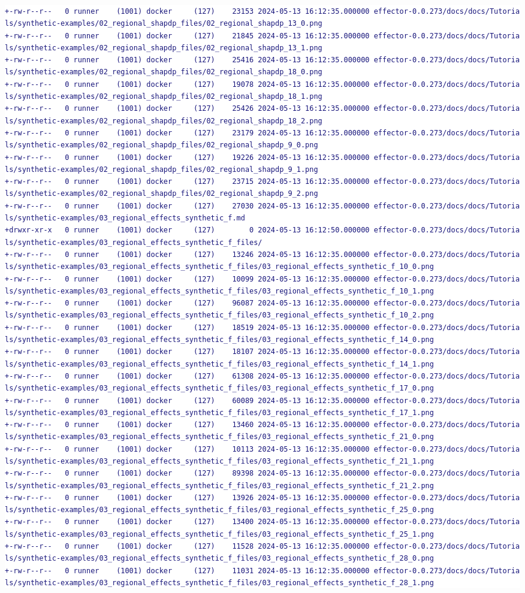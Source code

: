 ```diff
+-rw-r--r--   0 runner    (1001) docker     (127)    23153 2024-05-13 16:12:35.000000 effector-0.0.273/docs/docs/Tutorials/synthetic-examples/02_regional_shapdp_files/02_regional_shapdp_13_0.png
+-rw-r--r--   0 runner    (1001) docker     (127)    21845 2024-05-13 16:12:35.000000 effector-0.0.273/docs/docs/Tutorials/synthetic-examples/02_regional_shapdp_files/02_regional_shapdp_13_1.png
+-rw-r--r--   0 runner    (1001) docker     (127)    25416 2024-05-13 16:12:35.000000 effector-0.0.273/docs/docs/Tutorials/synthetic-examples/02_regional_shapdp_files/02_regional_shapdp_18_0.png
+-rw-r--r--   0 runner    (1001) docker     (127)    19078 2024-05-13 16:12:35.000000 effector-0.0.273/docs/docs/Tutorials/synthetic-examples/02_regional_shapdp_files/02_regional_shapdp_18_1.png
+-rw-r--r--   0 runner    (1001) docker     (127)    25426 2024-05-13 16:12:35.000000 effector-0.0.273/docs/docs/Tutorials/synthetic-examples/02_regional_shapdp_files/02_regional_shapdp_18_2.png
+-rw-r--r--   0 runner    (1001) docker     (127)    23179 2024-05-13 16:12:35.000000 effector-0.0.273/docs/docs/Tutorials/synthetic-examples/02_regional_shapdp_files/02_regional_shapdp_9_0.png
+-rw-r--r--   0 runner    (1001) docker     (127)    19226 2024-05-13 16:12:35.000000 effector-0.0.273/docs/docs/Tutorials/synthetic-examples/02_regional_shapdp_files/02_regional_shapdp_9_1.png
+-rw-r--r--   0 runner    (1001) docker     (127)    23715 2024-05-13 16:12:35.000000 effector-0.0.273/docs/docs/Tutorials/synthetic-examples/02_regional_shapdp_files/02_regional_shapdp_9_2.png
+-rw-r--r--   0 runner    (1001) docker     (127)    27030 2024-05-13 16:12:35.000000 effector-0.0.273/docs/docs/Tutorials/synthetic-examples/03_regional_effects_synthetic_f.md
+drwxr-xr-x   0 runner    (1001) docker     (127)        0 2024-05-13 16:12:50.000000 effector-0.0.273/docs/docs/Tutorials/synthetic-examples/03_regional_effects_synthetic_f_files/
+-rw-r--r--   0 runner    (1001) docker     (127)    13246 2024-05-13 16:12:35.000000 effector-0.0.273/docs/docs/Tutorials/synthetic-examples/03_regional_effects_synthetic_f_files/03_regional_effects_synthetic_f_10_0.png
+-rw-r--r--   0 runner    (1001) docker     (127)    10099 2024-05-13 16:12:35.000000 effector-0.0.273/docs/docs/Tutorials/synthetic-examples/03_regional_effects_synthetic_f_files/03_regional_effects_synthetic_f_10_1.png
+-rw-r--r--   0 runner    (1001) docker     (127)    96087 2024-05-13 16:12:35.000000 effector-0.0.273/docs/docs/Tutorials/synthetic-examples/03_regional_effects_synthetic_f_files/03_regional_effects_synthetic_f_10_2.png
+-rw-r--r--   0 runner    (1001) docker     (127)    18519 2024-05-13 16:12:35.000000 effector-0.0.273/docs/docs/Tutorials/synthetic-examples/03_regional_effects_synthetic_f_files/03_regional_effects_synthetic_f_14_0.png
+-rw-r--r--   0 runner    (1001) docker     (127)    18107 2024-05-13 16:12:35.000000 effector-0.0.273/docs/docs/Tutorials/synthetic-examples/03_regional_effects_synthetic_f_files/03_regional_effects_synthetic_f_14_1.png
+-rw-r--r--   0 runner    (1001) docker     (127)    61308 2024-05-13 16:12:35.000000 effector-0.0.273/docs/docs/Tutorials/synthetic-examples/03_regional_effects_synthetic_f_files/03_regional_effects_synthetic_f_17_0.png
+-rw-r--r--   0 runner    (1001) docker     (127)    60089 2024-05-13 16:12:35.000000 effector-0.0.273/docs/docs/Tutorials/synthetic-examples/03_regional_effects_synthetic_f_files/03_regional_effects_synthetic_f_17_1.png
+-rw-r--r--   0 runner    (1001) docker     (127)    13460 2024-05-13 16:12:35.000000 effector-0.0.273/docs/docs/Tutorials/synthetic-examples/03_regional_effects_synthetic_f_files/03_regional_effects_synthetic_f_21_0.png
+-rw-r--r--   0 runner    (1001) docker     (127)    10113 2024-05-13 16:12:35.000000 effector-0.0.273/docs/docs/Tutorials/synthetic-examples/03_regional_effects_synthetic_f_files/03_regional_effects_synthetic_f_21_1.png
+-rw-r--r--   0 runner    (1001) docker     (127)    89398 2024-05-13 16:12:35.000000 effector-0.0.273/docs/docs/Tutorials/synthetic-examples/03_regional_effects_synthetic_f_files/03_regional_effects_synthetic_f_21_2.png
+-rw-r--r--   0 runner    (1001) docker     (127)    13926 2024-05-13 16:12:35.000000 effector-0.0.273/docs/docs/Tutorials/synthetic-examples/03_regional_effects_synthetic_f_files/03_regional_effects_synthetic_f_25_0.png
+-rw-r--r--   0 runner    (1001) docker     (127)    13400 2024-05-13 16:12:35.000000 effector-0.0.273/docs/docs/Tutorials/synthetic-examples/03_regional_effects_synthetic_f_files/03_regional_effects_synthetic_f_25_1.png
+-rw-r--r--   0 runner    (1001) docker     (127)    11528 2024-05-13 16:12:35.000000 effector-0.0.273/docs/docs/Tutorials/synthetic-examples/03_regional_effects_synthetic_f_files/03_regional_effects_synthetic_f_28_0.png
+-rw-r--r--   0 runner    (1001) docker     (127)    11031 2024-05-13 16:12:35.000000 effector-0.0.273/docs/docs/Tutorials/synthetic-examples/03_regional_effects_synthetic_f_files/03_regional_effects_synthetic_f_28_1.png
```